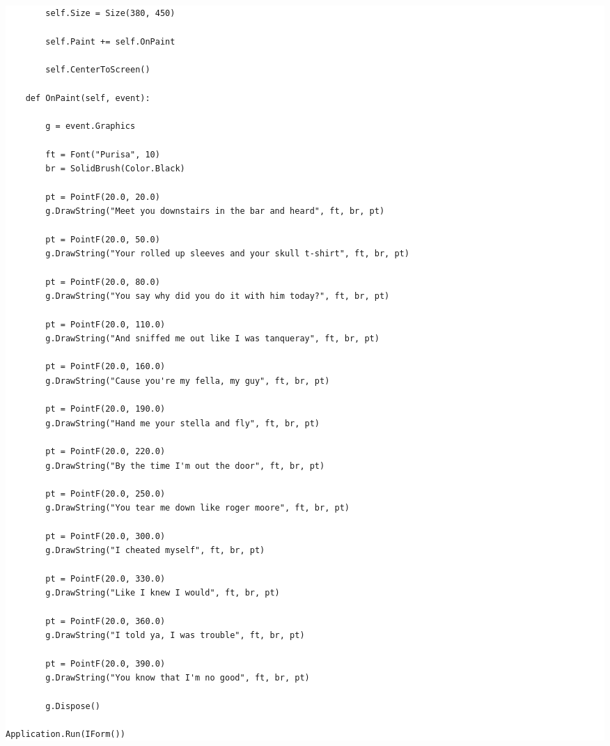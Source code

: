 ```
        self.Size = Size(380, 450)

        self.Paint += self.OnPaint

        self.CenterToScreen()

    def OnPaint(self, event):

        g = event.Graphics

        ft = Font("Purisa", 10)
        br = SolidBrush(Color.Black)

        pt = PointF(20.0, 20.0)
        g.DrawString("Meet you downstairs in the bar and heard", ft, br, pt)

        pt = PointF(20.0, 50.0)
        g.DrawString("Your rolled up sleeves and your skull t-shirt", ft, br, pt)

        pt = PointF(20.0, 80.0)
        g.DrawString("You say why did you do it with him today?", ft, br, pt)

        pt = PointF(20.0, 110.0)
        g.DrawString("And sniffed me out like I was tanqueray", ft, br, pt)

        pt = PointF(20.0, 160.0)
        g.DrawString("Cause you're my fella, my guy", ft, br, pt)

        pt = PointF(20.0, 190.0)
        g.DrawString("Hand me your stella and fly", ft, br, pt)

        pt = PointF(20.0, 220.0)
        g.DrawString("By the time I'm out the door", ft, br, pt)

        pt = PointF(20.0, 250.0)
        g.DrawString("You tear me down like roger moore", ft, br, pt)

        pt = PointF(20.0, 300.0)       
        g.DrawString("I cheated myself", ft, br, pt)

        pt = PointF(20.0, 330.0)   
        g.DrawString("Like I knew I would", ft, br, pt)

        pt = PointF(20.0, 360.0)        
        g.DrawString("I told ya, I was trouble", ft, br, pt)

        pt = PointF(20.0, 390.0)       
        g.DrawString("You know that I'm no good", ft, br, pt)

        g.Dispose()

Application.Run(IForm())

```
